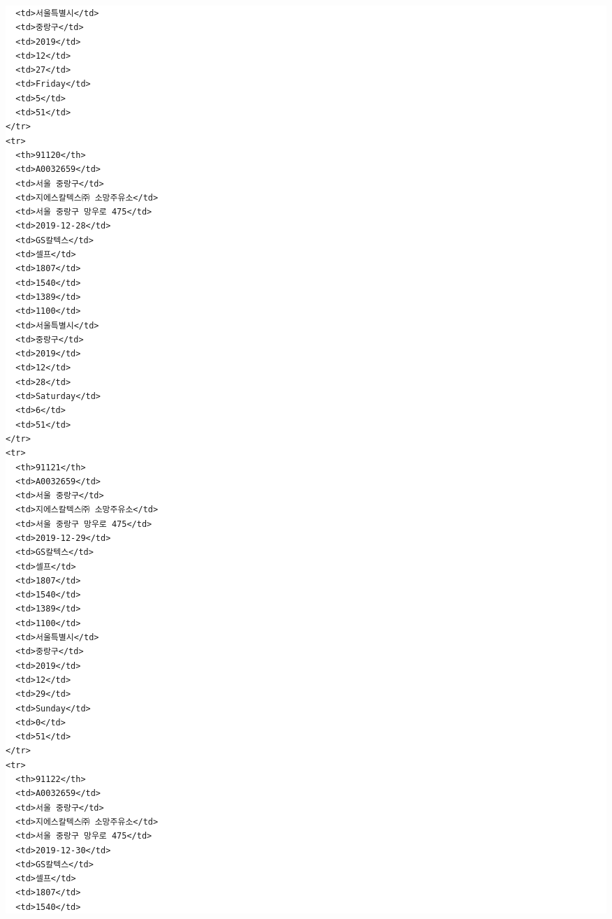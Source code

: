       <td>서울특별시</td>
      <td>중랑구</td>
      <td>2019</td>
      <td>12</td>
      <td>27</td>
      <td>Friday</td>
      <td>5</td>
      <td>51</td>
    </tr>
    <tr>
      <th>91120</th>
      <td>A0032659</td>
      <td>서울 중랑구</td>
      <td>지에스칼텍스㈜ 소망주유소</td>
      <td>서울 중랑구 망우로 475</td>
      <td>2019-12-28</td>
      <td>GS칼텍스</td>
      <td>셀프</td>
      <td>1807</td>
      <td>1540</td>
      <td>1389</td>
      <td>1100</td>
      <td>서울특별시</td>
      <td>중랑구</td>
      <td>2019</td>
      <td>12</td>
      <td>28</td>
      <td>Saturday</td>
      <td>6</td>
      <td>51</td>
    </tr>
    <tr>
      <th>91121</th>
      <td>A0032659</td>
      <td>서울 중랑구</td>
      <td>지에스칼텍스㈜ 소망주유소</td>
      <td>서울 중랑구 망우로 475</td>
      <td>2019-12-29</td>
      <td>GS칼텍스</td>
      <td>셀프</td>
      <td>1807</td>
      <td>1540</td>
      <td>1389</td>
      <td>1100</td>
      <td>서울특별시</td>
      <td>중랑구</td>
      <td>2019</td>
      <td>12</td>
      <td>29</td>
      <td>Sunday</td>
      <td>0</td>
      <td>51</td>
    </tr>
    <tr>
      <th>91122</th>
      <td>A0032659</td>
      <td>서울 중랑구</td>
      <td>지에스칼텍스㈜ 소망주유소</td>
      <td>서울 중랑구 망우로 475</td>
      <td>2019-12-30</td>
      <td>GS칼텍스</td>
      <td>셀프</td>
      <td>1807</td>
      <td>1540</td>